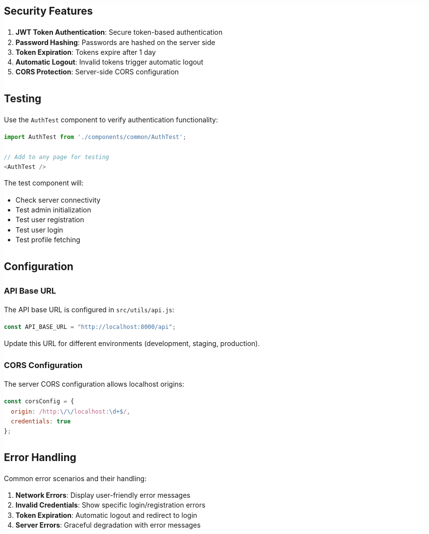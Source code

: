 ## Security Features

1. **JWT Token Authentication**: Secure token-based authentication
2. **Password Hashing**: Passwords are hashed on the server side
3. **Token Expiration**: Tokens expire after 1 day
4. **Automatic Logout**: Invalid tokens trigger automatic logout
5. **CORS Protection**: Server-side CORS configuration

## Testing

Use the `AuthTest` component to verify authentication functionality:

```javascript
import AuthTest from './components/common/AuthTest';

// Add to any page for testing
<AuthTest />
```

The test component will:
- Check server connectivity
- Test admin initialization
- Test user registration
- Test user login
- Test profile fetching

## Configuration

### API Base URL

The API base URL is configured in `src/utils/api.js`:

```javascript
const API_BASE_URL = "http://localhost:8000/api";
```

Update this URL for different environments (development, staging, production).

### CORS Configuration

The server CORS configuration allows localhost origins:

```javascript
const corsConfig = {
  origin: /http:\/\/localhost:\d+$/,
  credentials: true
};
```

## Error Handling

Common error scenarios and their handling:

1. **Network Errors**: Display user-friendly error messages
2. **Invalid Credentials**: Show specific login/registration errors
3. **Token Expiration**: Automatic logout and redirect to login
4. **Server Errors**: Graceful degradation with error messages
